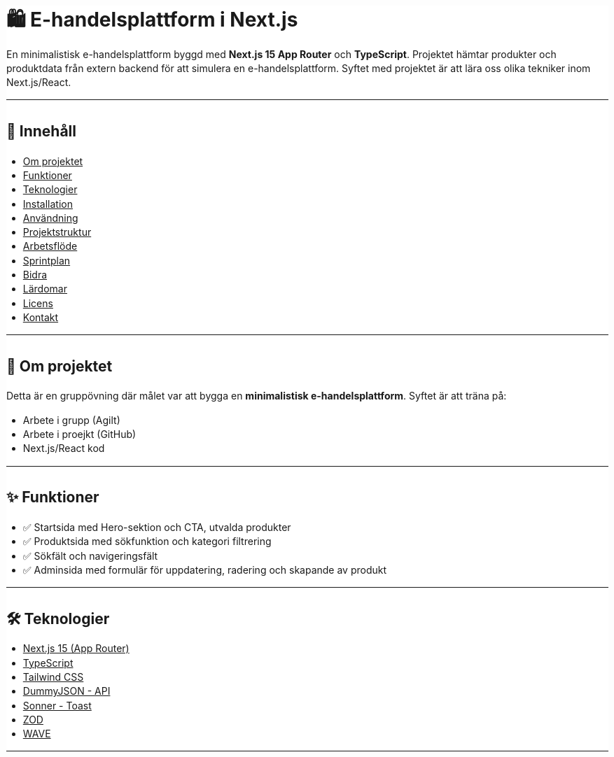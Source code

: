 # 🛍️ E-handelsplattform i Next.js

En minimalistisk e-handelsplattform byggd med **Next.js 15 App Router** och **TypeScript**.
Projektet hämtar produkter och produktdata från extern backend för att simulera en e-handelsplattform.
Syftet med projektet är att lära oss olika tekniker inom Next.js/React.

---

## 📑 Innehåll
- [Om projektet](#-om-projektet)
- [Funktioner](#-funktioner)
- [Teknologier](#-teknologier)
- [Installation](#-installation)
- [Användning](#-användning)
- [Projektstruktur](#-projektstruktur)
- [Arbetsflöde](#-arbetsflöde)
- [Sprintplan](#-sprintplan)
- [Bidra](#-bidra)
- [Lärdomar](#-lärdomar)
- [Licens](#-licens)
- [Kontakt](#-kontakt)

---

## 📖 Om projektet
Detta är en gruppövning där målet var att bygga en **minimalistisk e-handelsplattform**.
Syftet är att träna på:
- Arbete i grupp (Agilt)
- Arbete i proejkt (GitHub)
- Next.js/React kod

---

## ✨ Funktioner
- ✅ Startsida med Hero-sektion och CTA, utvalda produkter
- ✅ Produktsida med sökfunktion och kategori filtrering
- ✅ Sökfält och navigeringsfält
- ✅ Adminsida med formulär för uppdatering, radering och skapande av produkt

---

## 🛠 Teknologier
- [Next.js 15 (App Router)](https://nextjs.org/)
- [TypeScript](https://www.typescriptlang.org/)
- [Tailwind CSS](https://tailwindcss.com/)
- [DummyJSON - API](https://dummyjson.com/)
- [Sonner - Toast](https://github.com/emilkowalski/sonner)
- [ZOD](https://zod.dev/)
- [WAVE](https://wave.webaim.org/)

---